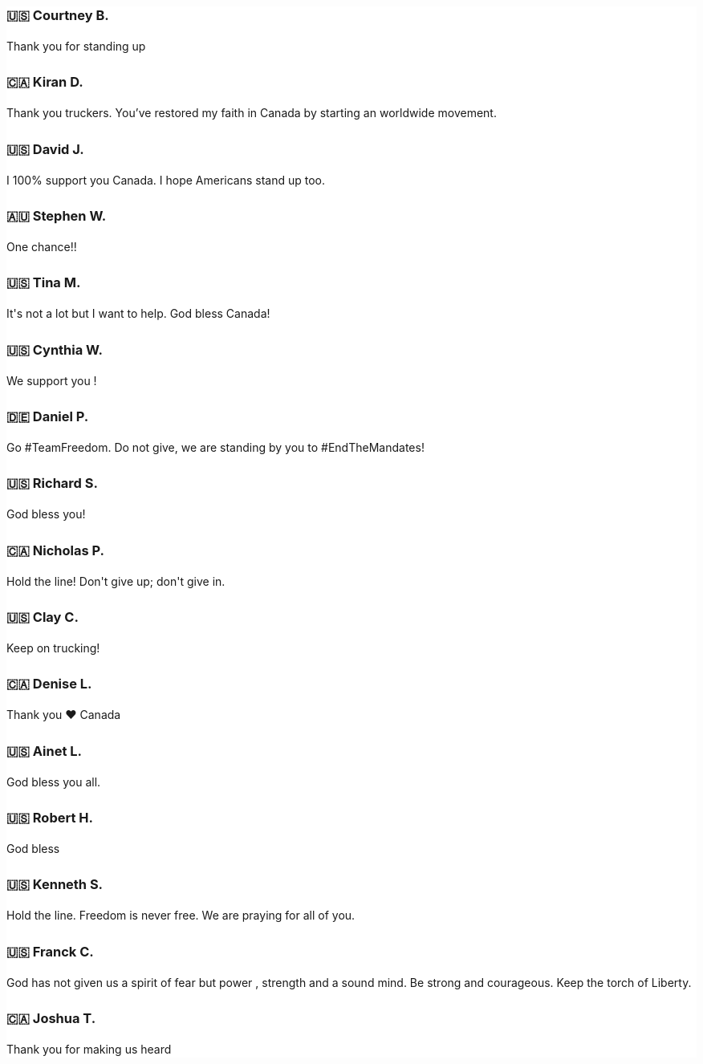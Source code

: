 ### 🇺🇸 Courtney B.
Thank you for standing up

### 🇨🇦 Kiran D.
Thank you truckers. You’ve restored my faith in Canada by starting an worldwide movement. 

### 🇺🇸 David J.
I 100% support you Canada. I hope Americans stand up too.

### 🇦🇺 Stephen W.
One chance!!

### 🇺🇸 Tina M.
It's not a lot but I want to help.  God bless Canada!

### 🇺🇸 Cynthia W.
We support you ! 

### 🇩🇪 Daniel P.
Go #TeamFreedom. Do not give, we are standing by you to #EndTheMandates!

### 🇺🇸 Richard S.
God bless you!

### 🇨🇦 Nicholas P.
Hold the line! Don't give up; don't give in.

### 🇺🇸 Clay C.
Keep on trucking!

### 🇨🇦 Denise L.
Thank you ❤️ Canada

### 🇺🇸 Ainet L.
God bless you all.

### 🇺🇸 Robert H.
God bless

### 🇺🇸 Kenneth S.
Hold the line.  Freedom is never free.  We are praying for all of you.

### 🇺🇸 Franck C.
God has not given us a spirit of fear but power , strength and a sound mind. Be strong and courageous. Keep the torch of Liberty.

### 🇨🇦 Joshua T.
Thank you for making us heard 
